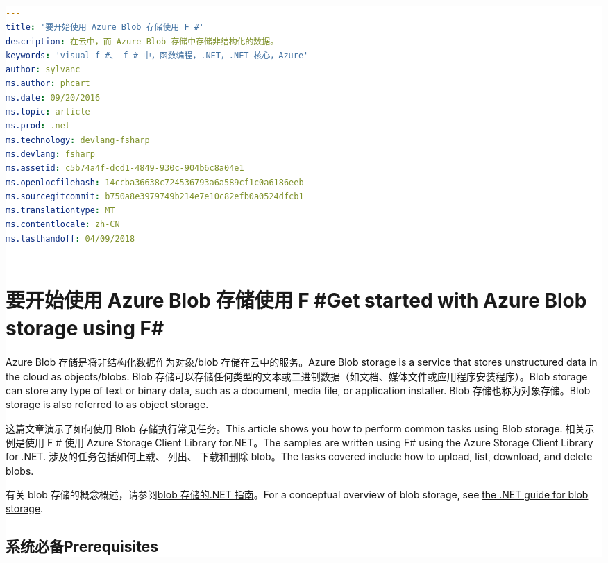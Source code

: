 ```yaml
---
title: '要开始使用 Azure Blob 存储使用 F #'
description: 在云中，而 Azure Blob 存储中存储非结构化的数据。
keywords: 'visual f #、 f # 中，函数编程，.NET，.NET 核心，Azure'
author: sylvanc
ms.author: phcart
ms.date: 09/20/2016
ms.topic: article
ms.prod: .net
ms.technology: devlang-fsharp
ms.devlang: fsharp
ms.assetid: c5b74a4f-dcd1-4849-930c-904b6c8a04e1
ms.openlocfilehash: 14ccba36638c724536793a6a589cf1c0a6186eeb
ms.sourcegitcommit: b750a8e3979749b214e7e10c82efb0a0524dfcb1
ms.translationtype: MT
ms.contentlocale: zh-CN
ms.lasthandoff: 04/09/2018
---
```

# <a name="get-started-with-azure-blob-storage-using-f"></a><span data-ttu-id="36e8a-104">要开始使用 Azure Blob 存储使用 F #</span><span class="sxs-lookup"><span data-stu-id="36e8a-104">Get started with Azure Blob storage using F#</span></span> #

<span data-ttu-id="36e8a-105">Azure Blob 存储是将非结构化数据作为对象/blob 存储在云中的服务。</span><span class="sxs-lookup"><span data-stu-id="36e8a-105">Azure Blob storage is a service that stores unstructured data in the cloud as objects/blobs.</span></span> <span data-ttu-id="36e8a-106">Blob 存储可以存储任何类型的文本或二进制数据（如文档、媒体文件或应用程序安装程序）。</span><span class="sxs-lookup"><span data-stu-id="36e8a-106">Blob storage can store any type of text or binary data, such as a document, media file, or application installer.</span></span> <span data-ttu-id="36e8a-107">Blob 存储也称为对象存储。</span><span class="sxs-lookup"><span data-stu-id="36e8a-107">Blob storage is also referred to as object storage.</span></span>

<span data-ttu-id="36e8a-108">这篇文章演示了如何使用 Blob 存储执行常见任务。</span><span class="sxs-lookup"><span data-stu-id="36e8a-108">This article shows you how to perform common tasks using Blob storage.</span></span> <span data-ttu-id="36e8a-109">相关示例是使用 F # 使用 Azure Storage Client Library for.NET。</span><span class="sxs-lookup"><span data-stu-id="36e8a-109">The samples are written using F# using the Azure Storage Client Library for .NET.</span></span> <span data-ttu-id="36e8a-110">涉及的任务包括如何上载、 列出、 下载和删除 blob。</span><span class="sxs-lookup"><span data-stu-id="36e8a-110">The tasks covered include how to upload, list, download, and delete blobs.</span></span>

<span data-ttu-id="36e8a-111">有关 blob 存储的概念概述，请参阅[blob 存储的.NET 指南](/azure/storage/storage-dotnet-how-to-use-blobs)。</span><span class="sxs-lookup"><span data-stu-id="36e8a-111">For a conceptual overview of blob storage, see [the .NET guide for blob storage](/azure/storage/storage-dotnet-how-to-use-blobs).</span></span>

## <a name="prerequisites"></a><span data-ttu-id="36e8a-112">系统必备</span><span class="sxs-lookup"><span data-stu-id="36e8a-112">Prerequisites</span></span>
